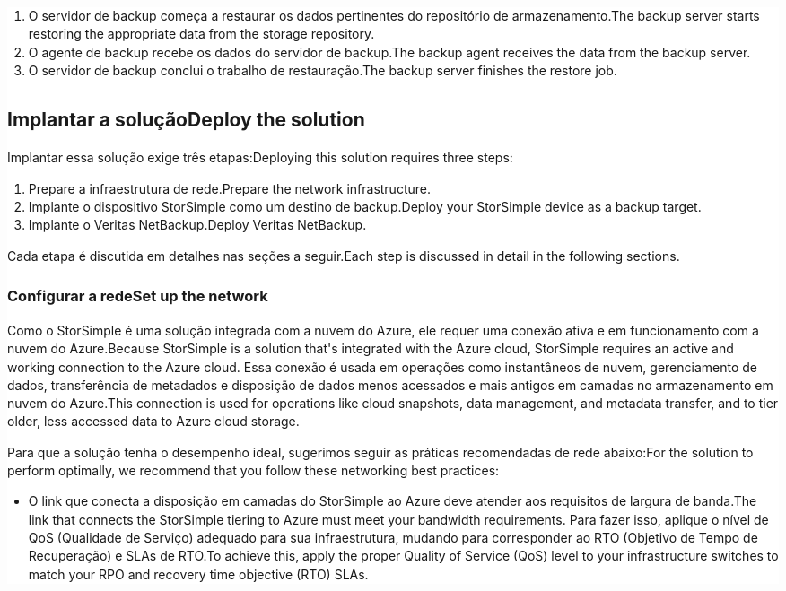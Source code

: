 1.  <span data-ttu-id="1dbb7-206">O servidor de backup começa a restaurar os dados pertinentes do repositório de armazenamento.</span><span class="sxs-lookup"><span data-stu-id="1dbb7-206">The backup server starts restoring the appropriate data from the storage repository.</span></span>
2.  <span data-ttu-id="1dbb7-207">O agente de backup recebe os dados do servidor de backup.</span><span class="sxs-lookup"><span data-stu-id="1dbb7-207">The backup agent receives the data from the backup server.</span></span>
3.  <span data-ttu-id="1dbb7-208">O servidor de backup conclui o trabalho de restauração.</span><span class="sxs-lookup"><span data-stu-id="1dbb7-208">The backup server finishes the restore job.</span></span>

## <a name="deploy-the-solution"></a><span data-ttu-id="1dbb7-209">Implantar a solução</span><span class="sxs-lookup"><span data-stu-id="1dbb7-209">Deploy the solution</span></span>

<span data-ttu-id="1dbb7-210">Implantar essa solução exige três etapas:</span><span class="sxs-lookup"><span data-stu-id="1dbb7-210">Deploying this solution requires three steps:</span></span>
1. <span data-ttu-id="1dbb7-211">Prepare a infraestrutura de rede.</span><span class="sxs-lookup"><span data-stu-id="1dbb7-211">Prepare the network infrastructure.</span></span>
2. <span data-ttu-id="1dbb7-212">Implante o dispositivo StorSimple como um destino de backup.</span><span class="sxs-lookup"><span data-stu-id="1dbb7-212">Deploy your StorSimple device as a backup target.</span></span>
3. <span data-ttu-id="1dbb7-213">Implante o Veritas NetBackup.</span><span class="sxs-lookup"><span data-stu-id="1dbb7-213">Deploy Veritas NetBackup.</span></span>

<span data-ttu-id="1dbb7-214">Cada etapa é discutida em detalhes nas seções a seguir.</span><span class="sxs-lookup"><span data-stu-id="1dbb7-214">Each step is discussed in detail in the following sections.</span></span>

### <a name="set-up-the-network"></a><span data-ttu-id="1dbb7-215">Configurar a rede</span><span class="sxs-lookup"><span data-stu-id="1dbb7-215">Set up the network</span></span>

<span data-ttu-id="1dbb7-216">Como o StorSimple é uma solução integrada com a nuvem do Azure, ele requer uma conexão ativa e em funcionamento com a nuvem do Azure.</span><span class="sxs-lookup"><span data-stu-id="1dbb7-216">Because StorSimple is a solution that's integrated with the Azure cloud, StorSimple requires an active and working connection to the Azure cloud.</span></span> <span data-ttu-id="1dbb7-217">Essa conexão é usada em operações como instantâneos de nuvem, gerenciamento de dados, transferência de metadados e disposição de dados menos acessados e mais antigos em camadas no armazenamento em nuvem do Azure.</span><span class="sxs-lookup"><span data-stu-id="1dbb7-217">This connection is used for operations like cloud snapshots, data management, and metadata transfer, and to tier older, less accessed data to Azure cloud storage.</span></span>

<span data-ttu-id="1dbb7-218">Para que a solução tenha o desempenho ideal, sugerimos seguir as práticas recomendadas de rede abaixo:</span><span class="sxs-lookup"><span data-stu-id="1dbb7-218">For the solution to perform optimally, we recommend that you follow these networking best practices:</span></span>

-   <span data-ttu-id="1dbb7-219">O link que conecta a disposição em camadas do StorSimple ao Azure deve atender aos requisitos de largura de banda.</span><span class="sxs-lookup"><span data-stu-id="1dbb7-219">The link that connects the StorSimple tiering to Azure must meet your bandwidth requirements.</span></span> <span data-ttu-id="1dbb7-220">Para fazer isso, aplique o nível de QoS (Qualidade de Serviço) adequado para sua infraestrutura, mudando para corresponder ao RTO (Objetivo de Tempo de Recuperação) e SLAs de RTO.</span><span class="sxs-lookup"><span data-stu-id="1dbb7-220">To achieve this, apply the proper Quality of Service (QoS) level to your infrastructure switches to match your RPO and recovery time objective (RTO) SLAs.</span></span>
